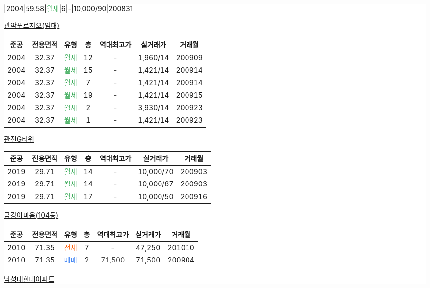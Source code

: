|2004|59.58|<span style="color:#34a853">월세</span>|6|<span style="color:#444444">-</span>|10,000/90|200831|


<script async src="//pagead2.googlesyndication.com/pagead/js/adsbygoogle.js"></script>

<ins class="adsbygoogle"
     style="display:block"
     data-ad-client="ca-pub-2446590836940007"
     data-ad-slot="1659523306"
     data-ad-format="auto"
     data-full-width-responsive="true"></ins>
<script>
(adsbygoogle = window.adsbygoogle || []).push({});
</script>


[관악푸르지오(임대)](https://search.naver.com/search.naver?query=%EC%84%9C%EC%9A%B8%ED%8A%B9%EB%B3%84%EC%8B%9C+%EA%B4%80%EC%95%85%EA%B5%AC+%EB%B4%89%EC%B2%9C%EB%8F%99+%EA%B4%80%EC%95%85%ED%91%B8%EB%A5%B4%EC%A7%80%EC%98%A4%28%EC%9E%84%EB%8C%80%29)

|준공|전용면적|유형|층|역대최고가|실거래가|거래월|
|:---:|:---:|:---:|:---:|:---:|:---:|:---:|
|2004|32.37|<span style="color:#34a853">월세</span>|12|<span style="color:#444444">-</span>|1,960/14|200909|
|2004|32.37|<span style="color:#34a853">월세</span>|15|<span style="color:#444444">-</span>|1,421/14|200914|
|2004|32.37|<span style="color:#34a853">월세</span>|7|<span style="color:#444444">-</span>|1,421/14|200914|
|2004|32.37|<span style="color:#34a853">월세</span>|19|<span style="color:#444444">-</span>|1,421/14|200915|
|2004|32.37|<span style="color:#34a853">월세</span>|2|<span style="color:#444444">-</span>|3,930/14|200923|
|2004|32.37|<span style="color:#34a853">월세</span>|1|<span style="color:#444444">-</span>|1,421/14|200923|

[관전G타워](https://search.naver.com/search.naver?query=%EC%84%9C%EC%9A%B8%ED%8A%B9%EB%B3%84%EC%8B%9C+%EA%B4%80%EC%95%85%EA%B5%AC+%EB%B4%89%EC%B2%9C%EB%8F%99+%EA%B4%80%EC%A0%84G%ED%83%80%EC%9B%8C)

|준공|전용면적|유형|층|역대최고가|실거래가|거래월|
|:---:|:---:|:---:|:---:|:---:|:---:|:---:|
|2019|29.71|<span style="color:#34a853">월세</span>|14|<span style="color:#444444">-</span>|10,000/70|200903|
|2019|29.71|<span style="color:#34a853">월세</span>|14|<span style="color:#444444">-</span>|10,000/67|200903|
|2019|29.71|<span style="color:#34a853">월세</span>|17|<span style="color:#444444">-</span>|10,000/50|200916|

[금강아미움(104동)](https://search.naver.com/search.naver?query=%EC%84%9C%EC%9A%B8%ED%8A%B9%EB%B3%84%EC%8B%9C+%EA%B4%80%EC%95%85%EA%B5%AC+%EB%B4%89%EC%B2%9C%EB%8F%99+%EA%B8%88%EA%B0%95%EC%95%84%EB%AF%B8%EC%9B%80%28104%EB%8F%99%29)

|준공|전용면적|유형|층|역대최고가|실거래가|거래월|
|:---:|:---:|:---:|:---:|:---:|:---:|:---:|
|2010|71.35|<span style="color:#ff5a00">전세</span>|7|<span style="color:#444444">-</span>|47,250|201010|
|2010|71.35|<span style="color:#4285f3">매매</span>|2|<span style="color:#444444">71,500</span>|71,500|200904|

[낙성대현대아파트](https://search.naver.com/search.naver?query=%EC%84%9C%EC%9A%B8%ED%8A%B9%EB%B3%84%EC%8B%9C+%EA%B4%80%EC%95%85%EA%B5%AC+%EB%B4%89%EC%B2%9C%EB%8F%99+%EB%82%99%EC%84%B1%EB%8C%80%ED%98%84%EB%8C%80%EC%95%84%ED%8C%8C%ED%8A%B8)
